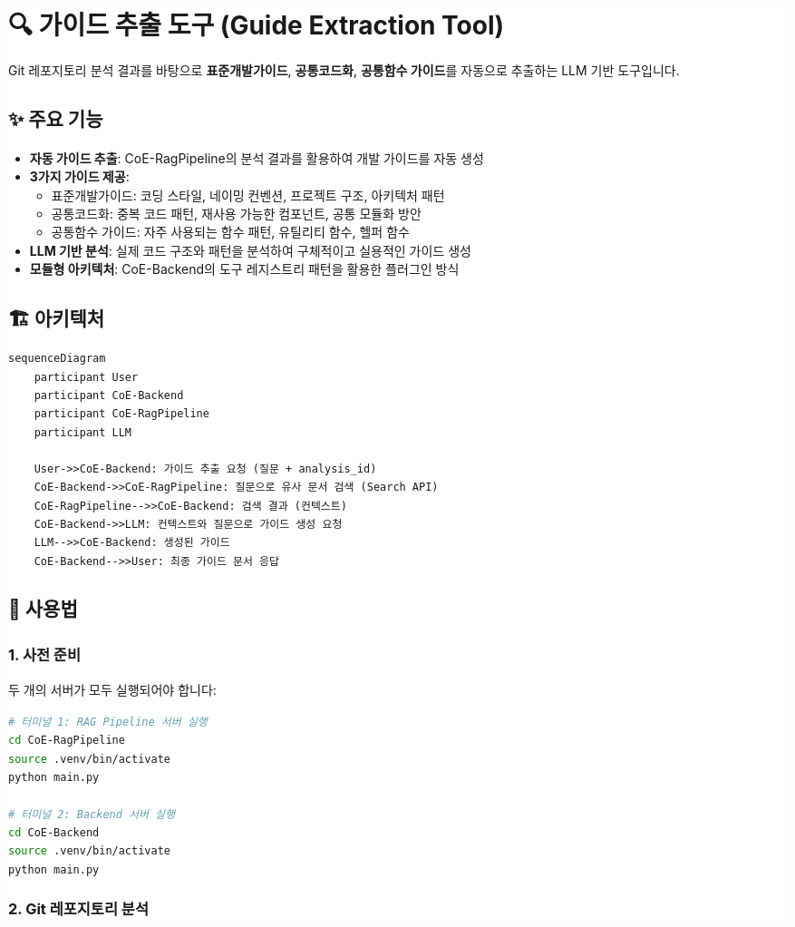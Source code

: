 # 🔍 가이드 추출 도구 (Guide Extraction Tool)

Git 레포지토리 분석 결과를 바탕으로 **표준개발가이드**, **공통코드화**, **공통함수 가이드**를 자동으로 추출하는 LLM 기반 도구입니다.

## ✨ 주요 기능

- **자동 가이드 추출**: CoE-RagPipeline의 분석 결과를 활용하여 개발 가이드를 자동 생성
- **3가지 가이드 제공**:
  - 표준개발가이드: 코딩 스타일, 네이밍 컨벤션, 프로젝트 구조, 아키텍처 패턴
  - 공통코드화: 중복 코드 패턴, 재사용 가능한 컴포넌트, 공통 모듈화 방안
  - 공통함수 가이드: 자주 사용되는 함수 패턴, 유틸리티 함수, 헬퍼 함수
- **LLM 기반 분석**: 실제 코드 구조와 패턴을 분석하여 구체적이고 실용적인 가이드 생성
- **모듈형 아키텍처**: CoE-Backend의 도구 레지스트리 패턴을 활용한 플러그인 방식

## 🏗️ 아키텍처

```mermaid
sequenceDiagram
    participant User
    participant CoE-Backend
    participant CoE-RagPipeline
    participant LLM

    User->>CoE-Backend: 가이드 추출 요청 (질문 + analysis_id)
    CoE-Backend->>CoE-RagPipeline: 질문으로 유사 문서 검색 (Search API)
    CoE-RagPipeline-->>CoE-Backend: 검색 결과 (컨텍스트)
    CoE-Backend->>LLM: 컨텍스트와 질문으로 가이드 생성 요청
    LLM-->>CoE-Backend: 생성된 가이드
    CoE-Backend-->>User: 최종 가이드 문서 응답
```

## 🚀 사용법

### 1. 사전 준비

두 개의 서버가 모두 실행되어야 합니다:

```bash
# 터미널 1: RAG Pipeline 서버 실행
cd CoE-RagPipeline
source .venv/bin/activate
python main.py

# 터미널 2: Backend 서버 실행  
cd CoE-Backend
source .venv/bin/activate
python main.py
```

### 2. Git 레포지토리 분석
